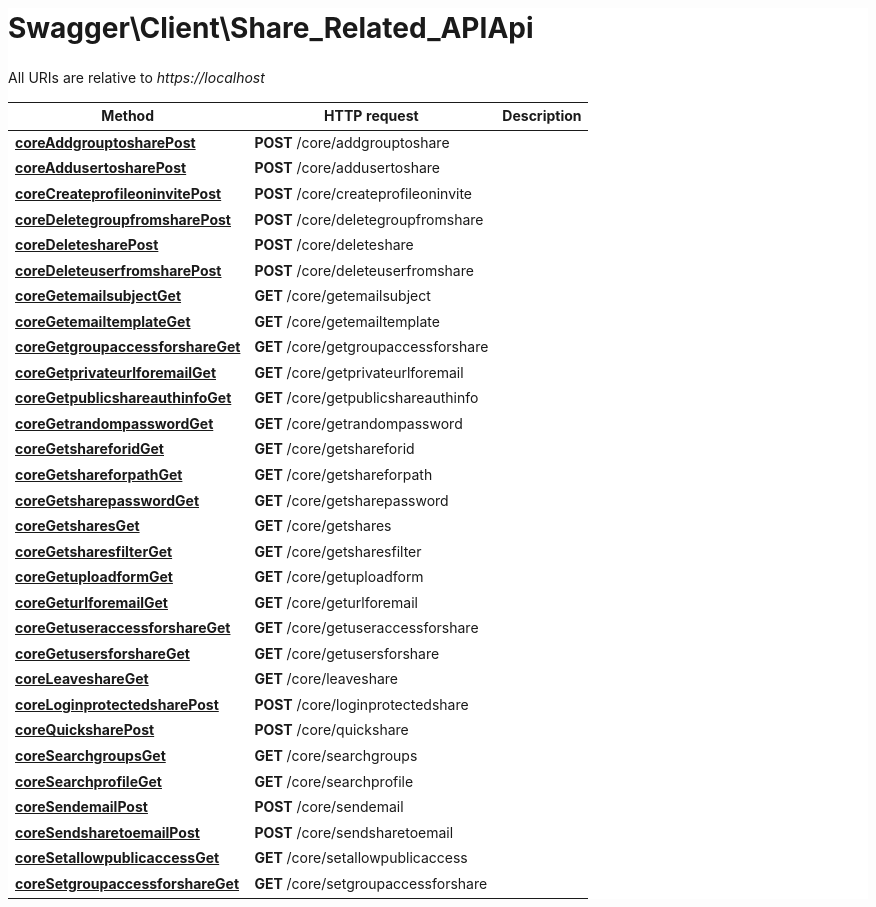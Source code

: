 # Swagger\Client\Share_Related_APIApi

All URIs are relative to *https://localhost*

Method | HTTP request | Description
------------- | ------------- | -------------
[**coreAddgrouptosharePost**](Share_Related_APIApi.md#coreAddgrouptosharePost) | **POST** /core/addgrouptoshare | 
[**coreAddusertosharePost**](Share_Related_APIApi.md#coreAddusertosharePost) | **POST** /core/addusertoshare | 
[**coreCreateprofileoninvitePost**](Share_Related_APIApi.md#coreCreateprofileoninvitePost) | **POST** /core/createprofileoninvite | 
[**coreDeletegroupfromsharePost**](Share_Related_APIApi.md#coreDeletegroupfromsharePost) | **POST** /core/deletegroupfromshare | 
[**coreDeletesharePost**](Share_Related_APIApi.md#coreDeletesharePost) | **POST** /core/deleteshare | 
[**coreDeleteuserfromsharePost**](Share_Related_APIApi.md#coreDeleteuserfromsharePost) | **POST** /core/deleteuserfromshare | 
[**coreGetemailsubjectGet**](Share_Related_APIApi.md#coreGetemailsubjectGet) | **GET** /core/getemailsubject | 
[**coreGetemailtemplateGet**](Share_Related_APIApi.md#coreGetemailtemplateGet) | **GET** /core/getemailtemplate | 
[**coreGetgroupaccessforshareGet**](Share_Related_APIApi.md#coreGetgroupaccessforshareGet) | **GET** /core/getgroupaccessforshare | 
[**coreGetprivateurlforemailGet**](Share_Related_APIApi.md#coreGetprivateurlforemailGet) | **GET** /core/getprivateurlforemail | 
[**coreGetpublicshareauthinfoGet**](Share_Related_APIApi.md#coreGetpublicshareauthinfoGet) | **GET** /core/getpublicshareauthinfo | 
[**coreGetrandompasswordGet**](Share_Related_APIApi.md#coreGetrandompasswordGet) | **GET** /core/getrandompassword | 
[**coreGetshareforidGet**](Share_Related_APIApi.md#coreGetshareforidGet) | **GET** /core/getshareforid | 
[**coreGetshareforpathGet**](Share_Related_APIApi.md#coreGetshareforpathGet) | **GET** /core/getshareforpath | 
[**coreGetsharepasswordGet**](Share_Related_APIApi.md#coreGetsharepasswordGet) | **GET** /core/getsharepassword | 
[**coreGetsharesGet**](Share_Related_APIApi.md#coreGetsharesGet) | **GET** /core/getshares | 
[**coreGetsharesfilterGet**](Share_Related_APIApi.md#coreGetsharesfilterGet) | **GET** /core/getsharesfilter | 
[**coreGetuploadformGet**](Share_Related_APIApi.md#coreGetuploadformGet) | **GET** /core/getuploadform | 
[**coreGeturlforemailGet**](Share_Related_APIApi.md#coreGeturlforemailGet) | **GET** /core/geturlforemail | 
[**coreGetuseraccessforshareGet**](Share_Related_APIApi.md#coreGetuseraccessforshareGet) | **GET** /core/getuseraccessforshare | 
[**coreGetusersforshareGet**](Share_Related_APIApi.md#coreGetusersforshareGet) | **GET** /core/getusersforshare | 
[**coreLeaveshareGet**](Share_Related_APIApi.md#coreLeaveshareGet) | **GET** /core/leaveshare | 
[**coreLoginprotectedsharePost**](Share_Related_APIApi.md#coreLoginprotectedsharePost) | **POST** /core/loginprotectedshare | 
[**coreQuicksharePost**](Share_Related_APIApi.md#coreQuicksharePost) | **POST** /core/quickshare | 
[**coreSearchgroupsGet**](Share_Related_APIApi.md#coreSearchgroupsGet) | **GET** /core/searchgroups | 
[**coreSearchprofileGet**](Share_Related_APIApi.md#coreSearchprofileGet) | **GET** /core/searchprofile | 
[**coreSendemailPost**](Share_Related_APIApi.md#coreSendemailPost) | **POST** /core/sendemail | 
[**coreSendsharetoemailPost**](Share_Related_APIApi.md#coreSendsharetoemailPost) | **POST** /core/sendsharetoemail | 
[**coreSetallowpublicaccessGet**](Share_Related_APIApi.md#coreSetallowpublicaccessGet) | **GET** /core/setallowpublicaccess | 
[**coreSetgroupaccessforshareGet**](Share_Related_APIApi.md#coreSetgroupaccessforshareGet) | **GET** /core/setgroupaccessforshare | 